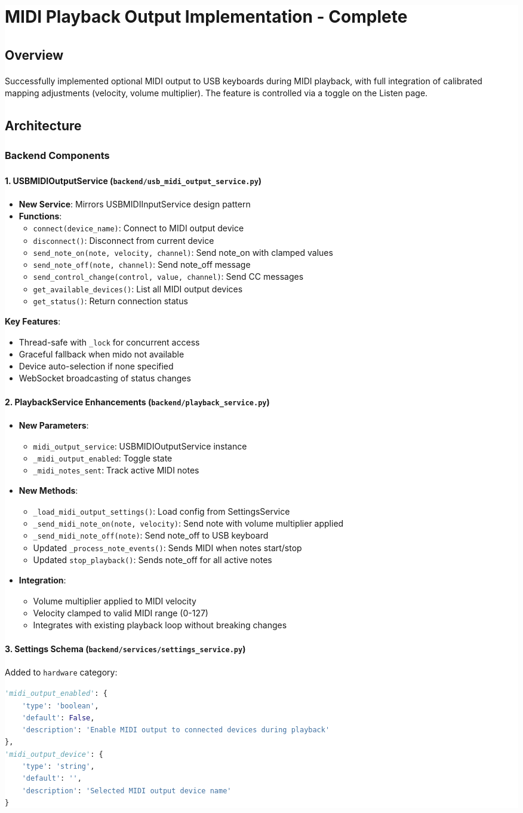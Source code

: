 # MIDI Playback Output Implementation - Complete

## Overview
Successfully implemented optional MIDI output to USB keyboards during MIDI playback, with full integration of calibrated mapping adjustments (velocity, volume multiplier). The feature is controlled via a toggle on the Listen page.

## Architecture

### Backend Components

#### 1. **USBMIDIOutputService** (`backend/usb_midi_output_service.py`)
- **New Service**: Mirrors USBMIDIInputService design pattern
- **Functions**:
  - `connect(device_name)`: Connect to MIDI output device
  - `disconnect()`: Disconnect from current device
  - `send_note_on(note, velocity, channel)`: Send note_on with clamped values
  - `send_note_off(note, channel)`: Send note_off message
  - `send_control_change(control, value, channel)`: Send CC messages
  - `get_available_devices()`: List all MIDI output devices
  - `get_status()`: Return connection status

**Key Features**:
- Thread-safe with `_lock` for concurrent access
- Graceful fallback when mido not available
- Device auto-selection if none specified
- WebSocket broadcasting of status changes

#### 2. **PlaybackService Enhancements** (`backend/playback_service.py`)
- **New Parameters**:
  - `midi_output_service`: USBMIDIOutputService instance
  - `_midi_output_enabled`: Toggle state
  - `_midi_notes_sent`: Track active MIDI notes

- **New Methods**:
  - `_load_midi_output_settings()`: Load config from SettingsService
  - `_send_midi_note_on(note, velocity)`: Send note with volume multiplier applied
  - `_send_midi_note_off(note)`: Send note_off to USB keyboard
  - Updated `_process_note_events()`: Sends MIDI when notes start/stop
  - Updated `stop_playback()`: Sends note_off for all active notes

- **Integration**:
  - Volume multiplier applied to MIDI velocity
  - Velocity clamped to valid MIDI range (0-127)
  - Integrates with existing playback loop without breaking changes

#### 3. **Settings Schema** (`backend/services/settings_service.py`)
Added to `hardware` category:
```python
'midi_output_enabled': {
    'type': 'boolean',
    'default': False,
    'description': 'Enable MIDI output to connected devices during playback'
},
'midi_output_device': {
    'type': 'string',
    'default': '',
    'description': 'Selected MIDI output device name'
}
```